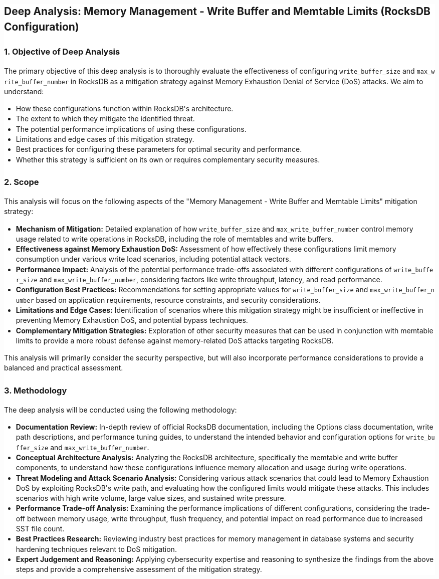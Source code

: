 ## Deep Analysis: Memory Management - Write Buffer and Memtable Limits (RocksDB Configuration)

### 1. Objective of Deep Analysis

The primary objective of this deep analysis is to thoroughly evaluate the effectiveness of configuring `write_buffer_size` and `max_write_buffer_number` in RocksDB as a mitigation strategy against Memory Exhaustion Denial of Service (DoS) attacks.  We aim to understand:

*   How these configurations function within RocksDB's architecture.
*   The extent to which they mitigate the identified threat.
*   The potential performance implications of using these configurations.
*   Limitations and edge cases of this mitigation strategy.
*   Best practices for configuring these parameters for optimal security and performance.
*   Whether this strategy is sufficient on its own or requires complementary security measures.

### 2. Scope

This analysis will focus on the following aspects of the "Memory Management - Write Buffer and Memtable Limits" mitigation strategy:

*   **Mechanism of Mitigation:** Detailed explanation of how `write_buffer_size` and `max_write_buffer_number` control memory usage related to write operations in RocksDB, including the role of memtables and write buffers.
*   **Effectiveness against Memory Exhaustion DoS:** Assessment of how effectively these configurations limit memory consumption under various write load scenarios, including potential attack vectors.
*   **Performance Impact:** Analysis of the potential performance trade-offs associated with different configurations of `write_buffer_size` and `max_write_buffer_number`, considering factors like write throughput, latency, and read performance.
*   **Configuration Best Practices:** Recommendations for setting appropriate values for `write_buffer_size` and `max_write_buffer_number` based on application requirements, resource constraints, and security considerations.
*   **Limitations and Edge Cases:** Identification of scenarios where this mitigation strategy might be insufficient or ineffective in preventing Memory Exhaustion DoS, and potential bypass techniques.
*   **Complementary Mitigation Strategies:** Exploration of other security measures that can be used in conjunction with memtable limits to provide a more robust defense against memory-related DoS attacks targeting RocksDB.

This analysis will primarily consider the security perspective, but will also incorporate performance considerations to provide a balanced and practical assessment.

### 3. Methodology

The deep analysis will be conducted using the following methodology:

*   **Documentation Review:**  In-depth review of official RocksDB documentation, including the Options class documentation, write path descriptions, and performance tuning guides, to understand the intended behavior and configuration options for `write_buffer_size` and `max_write_buffer_number`.
*   **Conceptual Architecture Analysis:**  Analyzing the RocksDB architecture, specifically the memtable and write buffer components, to understand how these configurations influence memory allocation and usage during write operations.
*   **Threat Modeling and Attack Scenario Analysis:**  Considering various attack scenarios that could lead to Memory Exhaustion DoS by exploiting RocksDB's write path, and evaluating how the configured limits would mitigate these attacks. This includes scenarios with high write volume, large value sizes, and sustained write pressure.
*   **Performance Trade-off Analysis:**  Examining the performance implications of different configurations, considering the trade-off between memory usage, write throughput, flush frequency, and potential impact on read performance due to increased SST file count.
*   **Best Practices Research:**  Reviewing industry best practices for memory management in database systems and security hardening techniques relevant to DoS mitigation.
*   **Expert Judgement and Reasoning:**  Applying cybersecurity expertise and reasoning to synthesize the findings from the above steps and provide a comprehensive assessment of the mitigation strategy.